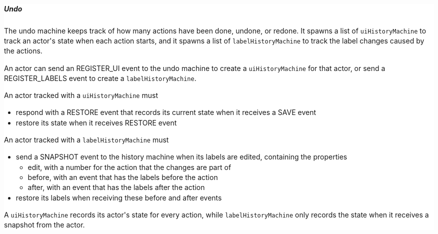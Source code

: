 ##### Undo

The undo machine keeps track of how many actions have been done, undone, or redone. It spawns a list of `uiHistoryMachine` to track an actor's state when each action starts, and it spawns a list of `labelHistoryMachine` to track the label changes caused by the actions.

An actor can send an REGISTER_UI event to the undo machine to create a `uiHistoryMachine` for that actor, or send a REGISTER_LABELS event to create a `labelHistoryMachine`.

An actor tracked with a `uiHistoryMachine` must

- respond with a RESTORE event that records its current state when it receives a SAVE event
- restore its state when it receives RESTORE event

An actor tracked with a `labelHistoryMachine` must

- send a SNAPSHOT event to the history machine when its labels are edited, containing the properties
  - edit, with a number for the action that the changes are part of
  - before, with an event that has the labels before the action
  - after, with an event that has the labels after the action
- restore its labels when receiving these before and after events

A `uiHistoryMachine` records its actor's state for every action, while `labelHistoryMachine` only records the state when it receives a snapshot from the actor.
